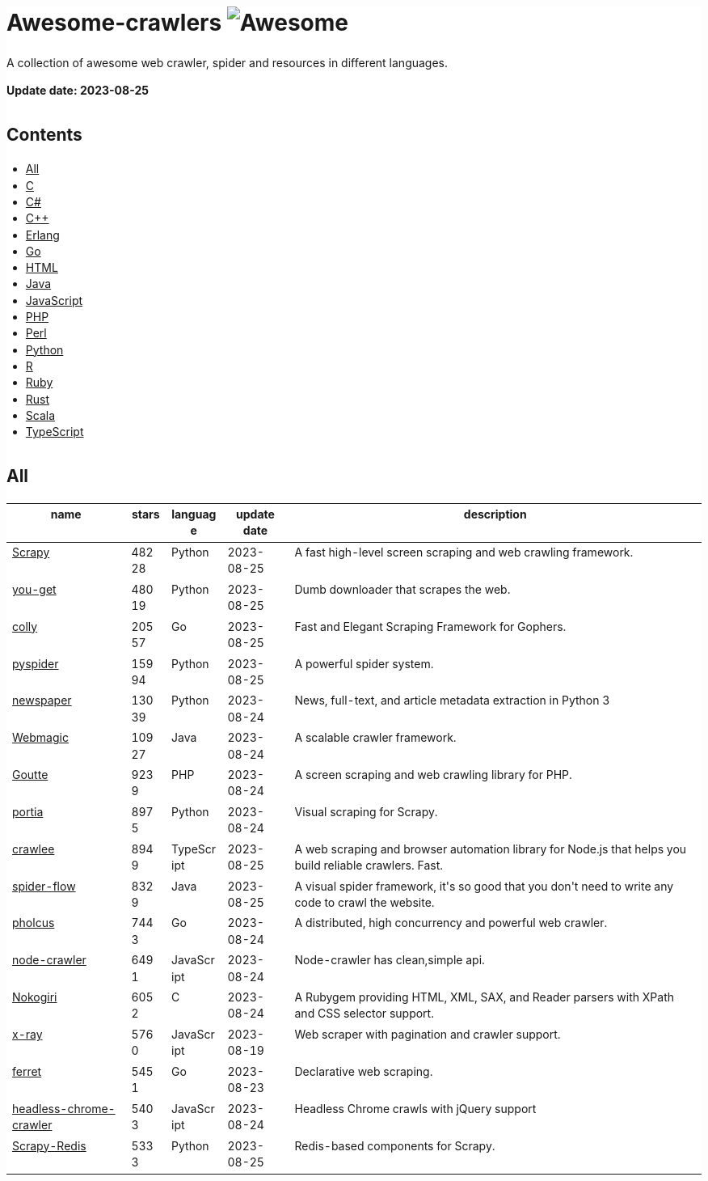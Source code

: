 # Awesome-crawlers ![Awesome](https://cdn.jsdelivr.net/gh/sindresorhus/awesome@d7305f38d29fed78fa85652e3a63e154dd8e8829/media/badge.svg)

A collection of awesome web crawler, spider and resources in different languages.

**Update date: 2023-08-25**

## Contents

- [All](#all)
- [C](#c)
- [C#](#c-1)
- [C++](#c-2)
- [Erlang](#erlang)
- [Go](#go)
- [HTML](#html)
- [Java](#java)
- [JavaScript](#javascript)
- [PHP](#php)
- [Perl](#perl)
- [Python](#python)
- [R](#r)
- [Ruby](#ruby)
- [Rust](#rust)
- [Scala](#scala)
- [TypeScript](#typescript)


## All

| name | stars | language | update date | description |
| ---- | ----- | -------- | ----------- | ----------- |
| [Scrapy](https://github.com/scrapy/scrapy) | 48228 | Python | 2023-08-25 | A fast high-level screen scraping and web crawling framework. |
| [you-get](https://github.com/soimort/you-get) | 48019 | Python | 2023-08-25 | Dumb downloader that scrapes the web. |
| [colly](https://github.com/asciimoo/colly) | 20557 | Go | 2023-08-25 | Fast and Elegant Scraping Framework for Gophers. |
| [pyspider](https://github.com/binux/pyspider) | 15994 | Python | 2023-08-25 | A powerful spider system. |
| [newspaper](https://github.com/codelucas/newspaper) | 13039 | Python | 2023-08-24 | News, full-text, and article metadata extraction in Python 3 |
| [Webmagic](https://github.com/code4craft/webmagic) | 10927 | Java | 2023-08-24 | A scalable crawler framework. |
| [Goutte](https://github.com/FriendsOfPHP/Goutte) | 9239 | PHP | 2023-08-24 | A screen scraping and web crawling library for PHP. |
| [portia](https://github.com/scrapinghub/portia) | 8975 | Python | 2023-08-24 | Visual scraping for Scrapy. |
| [crawlee](https://github.com/apify/crawlee) | 8949 | TypeScript | 2023-08-25 | A web scraping and browser automation library for Node.js that helps you build reliable crawlers. Fast.  |
| [spider-flow](https://github.com/ssssssss-team/spider-flow) | 8329 | Java | 2023-08-25 | A visual spider framework, it's so good that you don't need to write any code to crawl the website. |
| [pholcus](https://github.com/henrylee2cn/pholcus) | 7443 | Go | 2023-08-24 | A distributed, high concurrency and powerful web crawler. |
| [node-crawler](https://github.com/bda-research/node-crawler) | 6491 | JavaScript | 2023-08-24 | Node-crawler has clean,simple api. |
| [Nokogiri](https://github.com/sparklemotion/nokogiri) | 6052 | C | 2023-08-24 | A Rubygem providing HTML, XML, SAX, and Reader parsers with XPath and CSS selector support. |
| [x-ray](https://github.com/lapwinglabs/x-ray) | 5760 | JavaScript | 2023-08-19 | Web scraper with pagination and crawler support. |
| [ferret](https://github.com/MontFerret/ferret) | 5451 | Go | 2023-08-23 | Declarative web scraping. |
| [headless-chrome-crawler](https://github.com/yujiosaka/headless-chrome-crawler) | 5403 | JavaScript | 2023-08-24 | Headless Chrome crawls with jQuery support |
| [Scrapy-Redis](https://github.com/rolando/scrapy-redis) | 5333 | Python | 2023-08-25 | Redis-based components for Scrapy. |